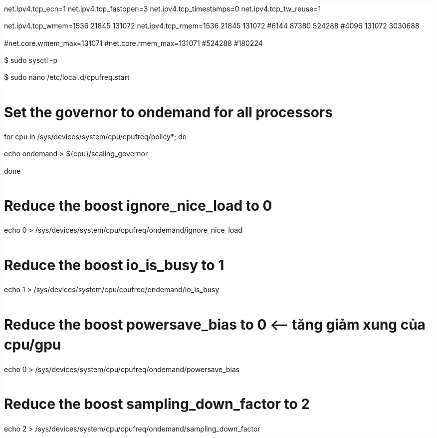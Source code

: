 net.ipv4.tcp_ecn=1
net.ipv4.tcp_fastopen=3
net.ipv4.tcp_timestamps=0
net.ipv4.tcp_tw_reuse=1

net.ipv4.tcp_wmem=1536	21845	131072
net.ipv4.tcp_rmem=1536	21845	131072
#6144	87380	524288
#4096	131072	3030688

#net.core.wmem_max=131071
#net.core.rmem_max=131071
#524288
#180224

$ sudo sysctl -p



$ sudo nano /etc/local.d/cpufreq.start



# Set the governor to ondemand for all processors

for cpu in /sys/devices/system/cpu/cpufreq/policy*; do

echo ondemand > ${cpu}/scaling_governor

done



# Reduce the boost ignore_nice_load to 0

echo 0 > /sys/devices/system/cpu/cpufreq/ondemand/ignore_nice_load



# Reduce the boost io_is_busy to 1

echo 1 > /sys/devices/system/cpu/cpufreq/ondemand/io_is_busy



# Reduce the boost powersave_bias to 0 <-- tăng giảm xung của cpu/gpu

echo 0 > /sys/devices/system/cpu/cpufreq/ondemand/powersave_bias



# Reduce the boost sampling_down_factor to 2

echo 2 > /sys/devices/system/cpu/cpufreq/ondemand/sampling_down_factor
